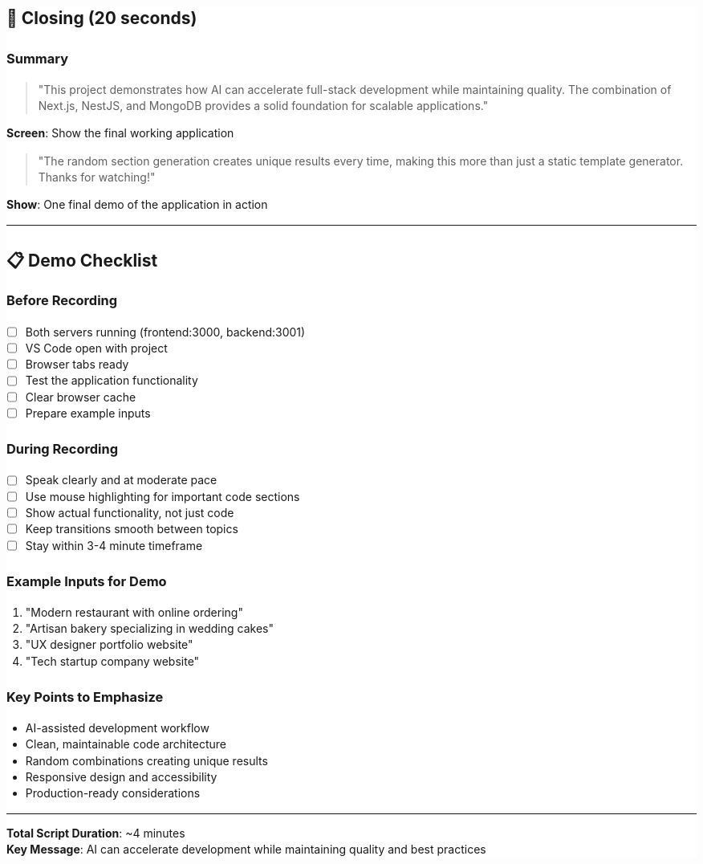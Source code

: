 
## 🎯 **Closing (20 seconds)**

### **Summary**
> "This project demonstrates how AI can accelerate full-stack development while maintaining quality. The combination of Next.js, NestJS, and MongoDB provides a solid foundation for scalable applications."

**Screen**: Show the final working application

> "The random section generation creates unique results every time, making this more than just a static template generator. Thanks for watching!"

**Show**: One final demo of the application in action

---

## 📋 **Demo Checklist**

### **Before Recording**
- [ ] Both servers running (frontend:3000, backend:3001)
- [ ] VS Code open with project
- [ ] Browser tabs ready
- [ ] Test the application functionality
- [ ] Clear browser cache
- [ ] Prepare example inputs

### **During Recording**
- [ ] Speak clearly and at moderate pace
- [ ] Use mouse highlighting for important code sections
- [ ] Show actual functionality, not just code
- [ ] Keep transitions smooth between topics
- [ ] Stay within 3-4 minute timeframe

### **Example Inputs for Demo**
1. "Modern restaurant with online ordering"
2. "Artisan bakery specializing in wedding cakes"
3. "UX designer portfolio website"
4. "Tech startup company website"

### **Key Points to Emphasize**
- AI-assisted development workflow
- Clean, maintainable code architecture
- Random combinations creating unique results
- Responsive design and accessibility
- Production-ready considerations

---

**Total Script Duration**: ~4 minutes  
**Key Message**: AI can accelerate development while maintaining quality and best practices
